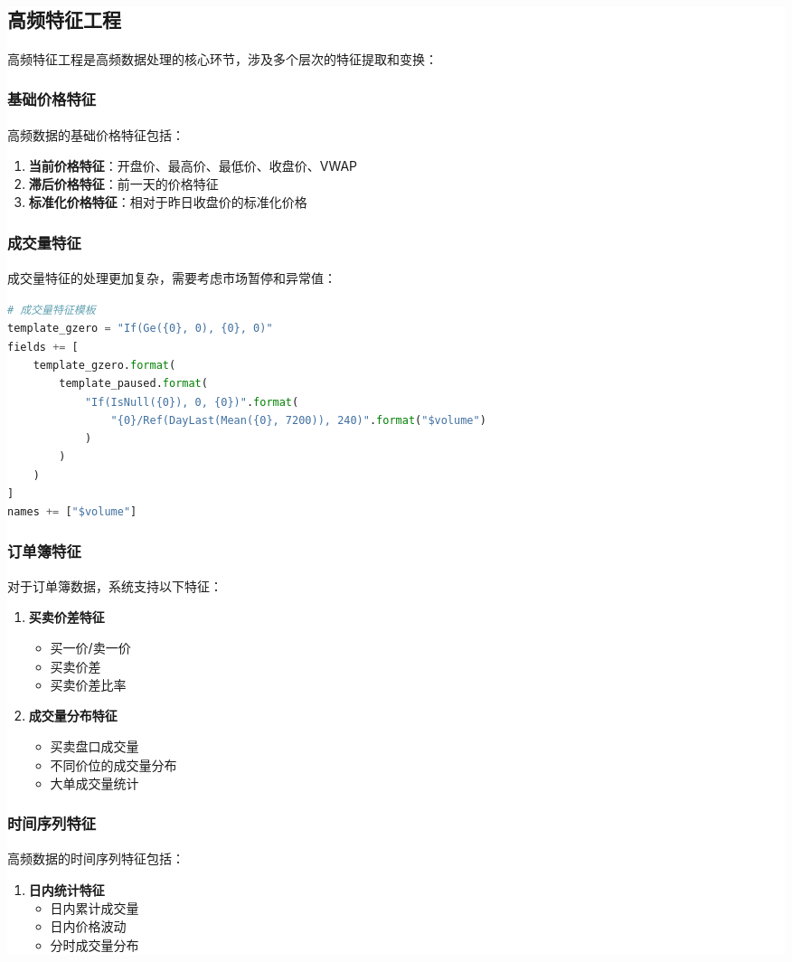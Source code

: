 ## 高频特征工程

高频特征工程是高频数据处理的核心环节，涉及多个层次的特征提取和变换：

### 基础价格特征

高频数据的基础价格特征包括：

1. **当前价格特征**：开盘价、最高价、最低价、收盘价、VWAP
2. **滞后价格特征**：前一天的价格特征
3. **标准化价格特征**：相对于昨日收盘价的标准化价格

### 成交量特征

成交量特征的处理更加复杂，需要考虑市场暂停和异常值：

```python
# 成交量特征模板
template_gzero = "If(Ge({0}, 0), {0}, 0)"
fields += [
    template_gzero.format(
        template_paused.format(
            "If(IsNull({0}), 0, {0})".format(
                "{0}/Ref(DayLast(Mean({0}, 7200)), 240)".format("$volume")
            )
        )
    )
]
names += ["$volume"]
```

### 订单簿特征

对于订单簿数据，系统支持以下特征：

1. **买卖价差特征**
   - 买一价/卖一价
   - 买卖价差
   - 买卖价差比率

2. **成交量分布特征**
   - 买卖盘口成交量
   - 不同价位的成交量分布
   - 大单成交量统计

### 时间序列特征

高频数据的时间序列特征包括：

1. **日内统计特征**
   - 日内累计成交量
   - 日内价格波动
   - 分时成交量分布
